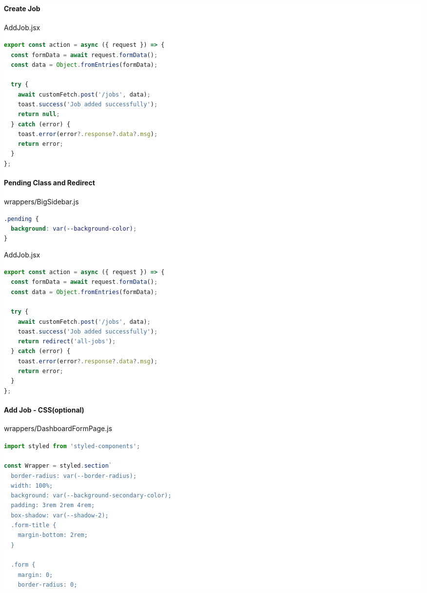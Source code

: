 #### Create Job

AddJob.jsx

```js
export const action = async ({ request }) => {
  const formData = await request.formData();
  const data = Object.fromEntries(formData);

  try {
    await customFetch.post('/jobs', data);
    toast.success('Job added successfully');
    return null;
  } catch (error) {
    toast.error(error?.response?.data?.msg);
    return error;
  }
};
```

#### Pending Class and Redirect

wrappers/BigSidebar.js

```css
.pending {
  background: var(--background-color);
}
```

AddJob.jsx

```js
export const action = async ({ request }) => {
  const formData = await request.formData();
  const data = Object.fromEntries(formData);

  try {
    await customFetch.post('/jobs', data);
    toast.success('Job added successfully');
    return redirect('all-jobs');
  } catch (error) {
    toast.error(error?.response?.data?.msg);
    return error;
  }
};
```

#### Add Job - CSS(optional)

wrappers/DashboardFormPage.js

```js
import styled from 'styled-components';

const Wrapper = styled.section`
  border-radius: var(--border-radius);
  width: 100%;
  background: var(--background-secondary-color);
  padding: 3rem 2rem 4rem;
  box-shadow: var(--shadow-2);
  .form-title {
    margin-bottom: 2rem;
  }

  .form {
    margin: 0;
    border-radius: 0;
```